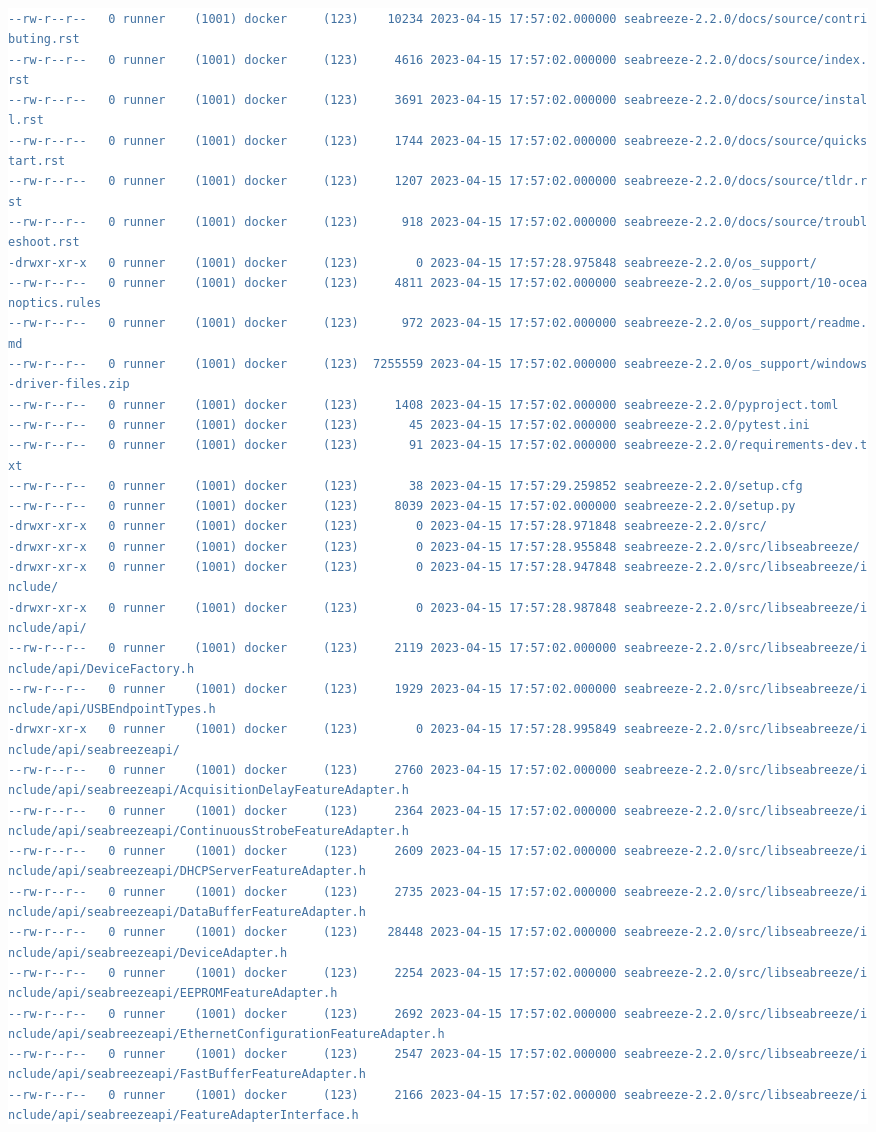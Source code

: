 ```diff
--rw-r--r--   0 runner    (1001) docker     (123)    10234 2023-04-15 17:57:02.000000 seabreeze-2.2.0/docs/source/contributing.rst
--rw-r--r--   0 runner    (1001) docker     (123)     4616 2023-04-15 17:57:02.000000 seabreeze-2.2.0/docs/source/index.rst
--rw-r--r--   0 runner    (1001) docker     (123)     3691 2023-04-15 17:57:02.000000 seabreeze-2.2.0/docs/source/install.rst
--rw-r--r--   0 runner    (1001) docker     (123)     1744 2023-04-15 17:57:02.000000 seabreeze-2.2.0/docs/source/quickstart.rst
--rw-r--r--   0 runner    (1001) docker     (123)     1207 2023-04-15 17:57:02.000000 seabreeze-2.2.0/docs/source/tldr.rst
--rw-r--r--   0 runner    (1001) docker     (123)      918 2023-04-15 17:57:02.000000 seabreeze-2.2.0/docs/source/troubleshoot.rst
-drwxr-xr-x   0 runner    (1001) docker     (123)        0 2023-04-15 17:57:28.975848 seabreeze-2.2.0/os_support/
--rw-r--r--   0 runner    (1001) docker     (123)     4811 2023-04-15 17:57:02.000000 seabreeze-2.2.0/os_support/10-oceanoptics.rules
--rw-r--r--   0 runner    (1001) docker     (123)      972 2023-04-15 17:57:02.000000 seabreeze-2.2.0/os_support/readme.md
--rw-r--r--   0 runner    (1001) docker     (123)  7255559 2023-04-15 17:57:02.000000 seabreeze-2.2.0/os_support/windows-driver-files.zip
--rw-r--r--   0 runner    (1001) docker     (123)     1408 2023-04-15 17:57:02.000000 seabreeze-2.2.0/pyproject.toml
--rw-r--r--   0 runner    (1001) docker     (123)       45 2023-04-15 17:57:02.000000 seabreeze-2.2.0/pytest.ini
--rw-r--r--   0 runner    (1001) docker     (123)       91 2023-04-15 17:57:02.000000 seabreeze-2.2.0/requirements-dev.txt
--rw-r--r--   0 runner    (1001) docker     (123)       38 2023-04-15 17:57:29.259852 seabreeze-2.2.0/setup.cfg
--rw-r--r--   0 runner    (1001) docker     (123)     8039 2023-04-15 17:57:02.000000 seabreeze-2.2.0/setup.py
-drwxr-xr-x   0 runner    (1001) docker     (123)        0 2023-04-15 17:57:28.971848 seabreeze-2.2.0/src/
-drwxr-xr-x   0 runner    (1001) docker     (123)        0 2023-04-15 17:57:28.955848 seabreeze-2.2.0/src/libseabreeze/
-drwxr-xr-x   0 runner    (1001) docker     (123)        0 2023-04-15 17:57:28.947848 seabreeze-2.2.0/src/libseabreeze/include/
-drwxr-xr-x   0 runner    (1001) docker     (123)        0 2023-04-15 17:57:28.987848 seabreeze-2.2.0/src/libseabreeze/include/api/
--rw-r--r--   0 runner    (1001) docker     (123)     2119 2023-04-15 17:57:02.000000 seabreeze-2.2.0/src/libseabreeze/include/api/DeviceFactory.h
--rw-r--r--   0 runner    (1001) docker     (123)     1929 2023-04-15 17:57:02.000000 seabreeze-2.2.0/src/libseabreeze/include/api/USBEndpointTypes.h
-drwxr-xr-x   0 runner    (1001) docker     (123)        0 2023-04-15 17:57:28.995849 seabreeze-2.2.0/src/libseabreeze/include/api/seabreezeapi/
--rw-r--r--   0 runner    (1001) docker     (123)     2760 2023-04-15 17:57:02.000000 seabreeze-2.2.0/src/libseabreeze/include/api/seabreezeapi/AcquisitionDelayFeatureAdapter.h
--rw-r--r--   0 runner    (1001) docker     (123)     2364 2023-04-15 17:57:02.000000 seabreeze-2.2.0/src/libseabreeze/include/api/seabreezeapi/ContinuousStrobeFeatureAdapter.h
--rw-r--r--   0 runner    (1001) docker     (123)     2609 2023-04-15 17:57:02.000000 seabreeze-2.2.0/src/libseabreeze/include/api/seabreezeapi/DHCPServerFeatureAdapter.h
--rw-r--r--   0 runner    (1001) docker     (123)     2735 2023-04-15 17:57:02.000000 seabreeze-2.2.0/src/libseabreeze/include/api/seabreezeapi/DataBufferFeatureAdapter.h
--rw-r--r--   0 runner    (1001) docker     (123)    28448 2023-04-15 17:57:02.000000 seabreeze-2.2.0/src/libseabreeze/include/api/seabreezeapi/DeviceAdapter.h
--rw-r--r--   0 runner    (1001) docker     (123)     2254 2023-04-15 17:57:02.000000 seabreeze-2.2.0/src/libseabreeze/include/api/seabreezeapi/EEPROMFeatureAdapter.h
--rw-r--r--   0 runner    (1001) docker     (123)     2692 2023-04-15 17:57:02.000000 seabreeze-2.2.0/src/libseabreeze/include/api/seabreezeapi/EthernetConfigurationFeatureAdapter.h
--rw-r--r--   0 runner    (1001) docker     (123)     2547 2023-04-15 17:57:02.000000 seabreeze-2.2.0/src/libseabreeze/include/api/seabreezeapi/FastBufferFeatureAdapter.h
--rw-r--r--   0 runner    (1001) docker     (123)     2166 2023-04-15 17:57:02.000000 seabreeze-2.2.0/src/libseabreeze/include/api/seabreezeapi/FeatureAdapterInterface.h
```